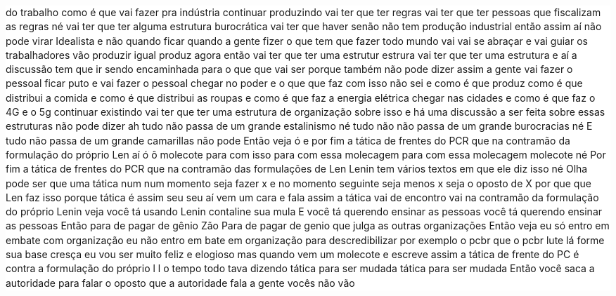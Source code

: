 do trabalho como é que vai fazer pra
indústria continuar produzindo vai ter
que ter regras vai ter que ter pessoas
que fiscalizam as regras né vai ter que
ter alguma estrutura burocrática vai ter
que haver senão não tem produção
industrial então assim aí não pode virar
Idealista e não quando ficar quando a
gente fizer o que tem que fazer todo
mundo vai vai se abraçar e vai guiar os
trabalhadores vão produzir igual produz
agora então vai ter que ter uma estrutur
estrura vai ter que ter uma estrutura e
aí a discussão tem que ir sendo
encaminhada para o que que vai ser
porque também não pode dizer assim a
gente vai fazer o pessoal ficar puto e
vai fazer o pessoal chegar no poder e o
que que faz com isso não sei e como é
que produz como é que distribui a comida
e como é que distribui as roupas e como
é que faz a energia elétrica chegar nas
cidades e como é que faz o 4G e o 5g
continuar existindo vai ter que ter uma
estrutura de organização sobre isso e há
uma discussão a ser feita sobre essas
estruturas não pode dizer ah tudo não
passa de um grande estalinismo né tudo
não não passa de um grande burocracias
né E tudo não passa de um grande
camarillas não pode Então veja ó e por
fim a tática de frentes do PCR que na
contramão da formulação do próprio Len
aí ó ô molecote para com isso para com
essa molecagem para com essa molecagem
molecote né Por fim a tática de frentes
do PCR que na contramão das formulações
de Len Lenin tem vários textos em que
ele diz isso né Olha pode ser que uma
tática num num momento seja fazer x e no
momento
seguinte seja menos x seja o oposto de X
por que que Len faz isso porque tática é
assim seu seu aí vem um cara e fala
assim a tática vai de encontro vai na
contramão da formulação do próprio Lenin
veja você tá usando Lenin contaline sua
mula E você tá querendo ensinar as
pessoas você tá querendo ensinar as
pessoas Então para de pagar de gênio Zão
Para de pagar de genio que julga as
outras organizações Então veja eu só
entro em embate com organização eu não
entro em bate em organização para
descredibilizar por exemplo o pcbr que o
pcbr lute lá forme sua base cresça eu
vou ser muito feliz e elogioso mas
quando vem um molecote e escreve assim a
tática de frente do PC é contra a
formulação do próprio l l o tempo todo
tava dizendo tática para ser mudada
tática para ser mudada Então você saca a
autoridade para falar o oposto que a
autoridade fala a gente vocês não vão